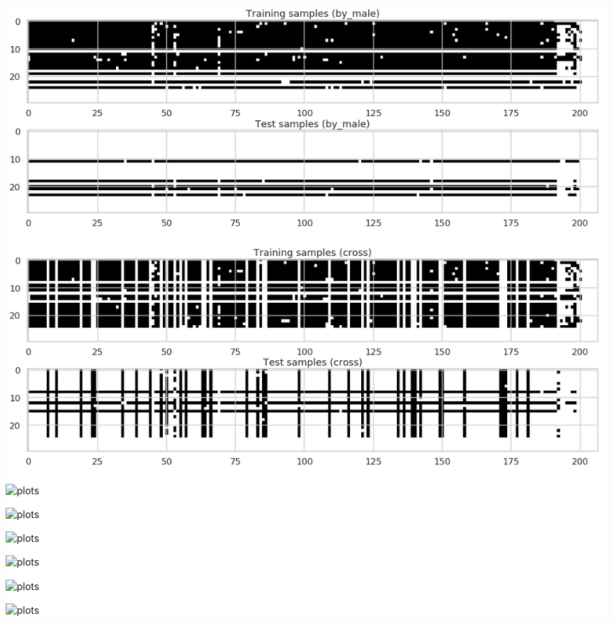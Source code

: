 

![png](quiz_emaize_tutorial_files/quiz_emaize_tutorial_43_2.png)



![png](quiz_emaize_tutorial_files/quiz_emaize_tutorial_43_3.png)


![plots]('plots/0.png')

![plots]('plots/1.png')

![plots]('plots/2.png')

![plots]('plots/3.png')

![plots]('plots/4.png')

![plots]('plots/5.png')
